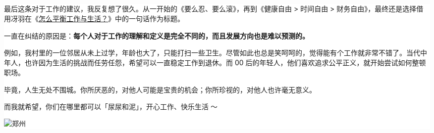 最后这条对于工作的建议，我反复想了很久。从一开始的《要么忍、要么滚》，再到《健康自由 > 时间自由 > 财务自由》，最终还是选择借用冴羽在《[怎么平衡工作与生活？](https://mp.weixin.qq.com/s/CvhN7HgXlHXFnEMypfB8gA)》中的一句话作为标题。

一直在纠结的原因是：**每个人对于工作的理解和定义是完全不同的，而且发展方向也是难以预测的。**

例如，我村里的一位邻居从未上过学，年龄也大了，只能打扫一些卫生。尽管如此也总是笑呵呵的，觉得能有个工作就非常不错了。当代中年人，也许因为生活的挑战而任劳任怨，希望可以一直稳定工作到退休。而 00 后的年轻人，他们喜欢追求公平正义，就开始尝试如何整顿职场。

毕竟，人生无处不围城。你所厌恶的，对他人可能是宝贵的机会；你所珍视的，对他人也许毫无意义。

而我就希望，你们在哪里都可以「尿尿和泥」，开心工作、快乐生活 ～

![郑州](https://static.7wate.com/2024%2F05%2F11%2F9ac6c547748bf68e2ffd10f8e6dcb718-zhengzhou.jpg)
